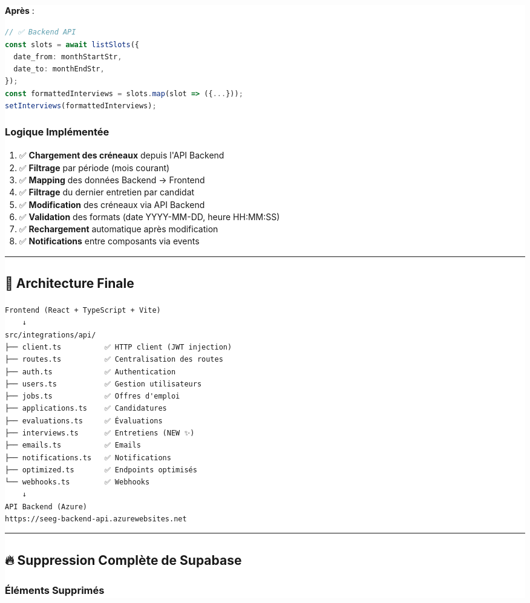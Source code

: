 **Après** :
```typescript
// ✅ Backend API
const slots = await listSlots({
  date_from: monthStartStr,
  date_to: monthEndStr,
});
const formattedInterviews = slots.map(slot => ({...}));
setInterviews(formattedInterviews);
```

### Logique Implémentée

1. ✅ **Chargement des créneaux** depuis l'API Backend
2. ✅ **Filtrage** par période (mois courant)
3. ✅ **Mapping** des données Backend → Frontend
4. ✅ **Filtrage** du dernier entretien par candidat
5. ✅ **Modification** des créneaux via API Backend
6. ✅ **Validation** des formats (date YYYY-MM-DD, heure HH:MM:SS)
7. ✅ **Rechargement** automatique après modification
8. ✅ **Notifications** entre composants via events

---

## 📁 Architecture Finale

```
Frontend (React + TypeScript + Vite)
    ↓
src/integrations/api/
├── client.ts          ✅ HTTP client (JWT injection)
├── routes.ts          ✅ Centralisation des routes
├── auth.ts            ✅ Authentication
├── users.ts           ✅ Gestion utilisateurs
├── jobs.ts            ✅ Offres d'emploi
├── applications.ts    ✅ Candidatures
├── evaluations.ts     ✅ Évaluations
├── interviews.ts      ✅ Entretiens (NEW ✨)
├── emails.ts          ✅ Emails
├── notifications.ts   ✅ Notifications
├── optimized.ts       ✅ Endpoints optimisés
└── webhooks.ts        ✅ Webhooks
    ↓
API Backend (Azure)
https://seeg-backend-api.azurewebsites.net
```

---

## 🔥 Suppression Complète de Supabase

### Éléments Supprimés
